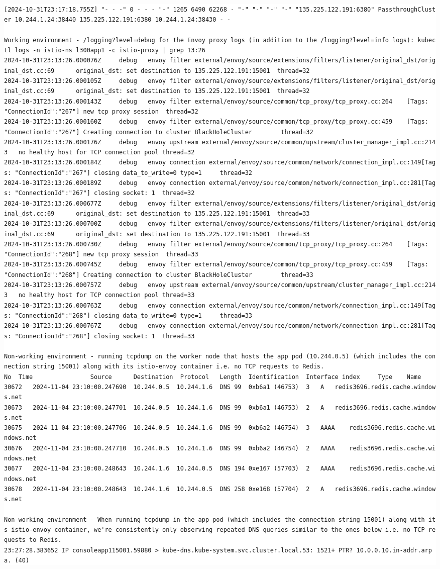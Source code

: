 ```
[2024-10-31T23:17:18.755Z] "- - -" 0 - - - "-" 1265 6490 62268 - "-" "-" "-" "-" "135.225.122.191:6380" PassthroughCluster 10.244.1.24:38440 135.225.122.191:6380 10.244.1.24:38430 - -

Working environment - /logging?level=debug for the Envoy proxy logs (in addition to the /logging?level=info logs): kubectl logs -n istio-ns l300app1 -c istio-proxy | grep 13:26
2024-10-31T23:13:26.000076Z     debug   envoy filter external/envoy/source/extensions/filters/listener/original_dst/original_dst.cc:69      original_dst: set destination to 135.225.122.191:15001  thread=32
2024-10-31T23:13:26.000105Z     debug   envoy filter external/envoy/source/extensions/filters/listener/original_dst/original_dst.cc:69      original_dst: set destination to 135.225.122.191:15001  thread=32
2024-10-31T23:13:26.000143Z     debug   envoy filter external/envoy/source/common/tcp_proxy/tcp_proxy.cc:264    [Tags: "ConnectionId":"267"] new tcp proxy session  thread=32
2024-10-31T23:13:26.000160Z     debug   envoy filter external/envoy/source/common/tcp_proxy/tcp_proxy.cc:459    [Tags: "ConnectionId":"267"] Creating connection to cluster BlackHoleCluster        thread=32
2024-10-31T23:13:26.000176Z     debug   envoy upstream external/envoy/source/common/upstream/cluster_manager_impl.cc:2143   no healthy host for TCP connection pool thread=32
2024-10-31T23:13:26.000184Z     debug   envoy connection external/envoy/source/common/network/connection_impl.cc:149[Tags: "ConnectionId":"267"] closing data_to_write=0 type=1     thread=32
2024-10-31T23:13:26.000189Z     debug   envoy connection external/envoy/source/common/network/connection_impl.cc:281[Tags: "ConnectionId":"267"] closing socket: 1  thread=32
2024-10-31T23:13:26.000677Z     debug   envoy filter external/envoy/source/extensions/filters/listener/original_dst/original_dst.cc:69      original_dst: set destination to 135.225.122.191:15001  thread=33
2024-10-31T23:13:26.000700Z     debug   envoy filter external/envoy/source/extensions/filters/listener/original_dst/original_dst.cc:69      original_dst: set destination to 135.225.122.191:15001  thread=33
2024-10-31T23:13:26.000730Z     debug   envoy filter external/envoy/source/common/tcp_proxy/tcp_proxy.cc:264    [Tags: "ConnectionId":"268"] new tcp proxy session  thread=33
2024-10-31T23:13:26.000745Z     debug   envoy filter external/envoy/source/common/tcp_proxy/tcp_proxy.cc:459    [Tags: "ConnectionId":"268"] Creating connection to cluster BlackHoleCluster        thread=33
2024-10-31T23:13:26.000757Z     debug   envoy upstream external/envoy/source/common/upstream/cluster_manager_impl.cc:2143   no healthy host for TCP connection pool thread=33
2024-10-31T23:13:26.000763Z     debug   envoy connection external/envoy/source/common/network/connection_impl.cc:149[Tags: "ConnectionId":"268"] closing data_to_write=0 type=1     thread=33
2024-10-31T23:13:26.000767Z     debug   envoy connection external/envoy/source/common/network/connection_impl.cc:281[Tags: "ConnectionId":"268"] closing socket: 1  thread=33

Non-working environment - running tcpdump on the worker node that hosts the app pod (10.244.0.5) (which includes the connection string 15001) along with its istio-envoy container i.e. no TCP requests to Redis.
No	Time				Source		Destination  Protocol	Length	Identification	Interface index 	Type	Name
30672	2024-11-04 23:10:00.247690	10.244.0.5	10.244.1.6	DNS	99	0xb6a1 (46753)	3	A	redis3696.redis.cache.windows.net
30673	2024-11-04 23:10:00.247701	10.244.0.5	10.244.1.6	DNS	99	0xb6a1 (46753)	2	A	redis3696.redis.cache.windows.net
30675	2024-11-04 23:10:00.247706	10.244.0.5	10.244.1.6	DNS	99	0xb6a2 (46754)	3	AAAA	redis3696.redis.cache.windows.net
30676	2024-11-04 23:10:00.247710	10.244.0.5	10.244.1.6	DNS	99	0xb6a2 (46754)	2	AAAA	redis3696.redis.cache.windows.net
30677	2024-11-04 23:10:00.248643	10.244.1.6	10.244.0.5	DNS	194	0xe167 (57703)	2	AAAA	redis3696.redis.cache.windows.net
30678	2024-11-04 23:10:00.248643	10.244.1.6	10.244.0.5	DNS	258	0xe168 (57704)	2	A	redis3696.redis.cache.windows.net

Non-working environment - When running tcpdump in the app pod (which includes the connection string 15001) along with its istio-envoy container, we're consistently only observing repeated DNS queries similar to the ones below i.e. no TCP requests to Redis.
23:27:28.383652 IP consoleapp115001.59880 > kube-dns.kube-system.svc.cluster.local.53: 1521+ PTR? 10.0.0.10.in-addr.arpa. (40)
```